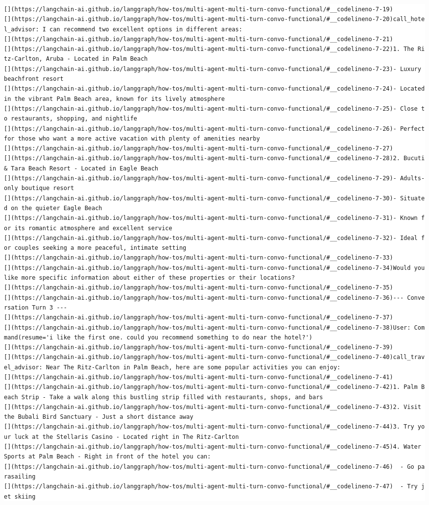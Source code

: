 ```
[](https://langchain-ai.github.io/langgraph/how-tos/multi-agent-multi-turn-convo-functional/#__codelineno-7-19)
[](https://langchain-ai.github.io/langgraph/how-tos/multi-agent-multi-turn-convo-functional/#__codelineno-7-20)call_hotel_advisor: I can recommend two excellent options in different areas:
[](https://langchain-ai.github.io/langgraph/how-tos/multi-agent-multi-turn-convo-functional/#__codelineno-7-21)
[](https://langchain-ai.github.io/langgraph/how-tos/multi-agent-multi-turn-convo-functional/#__codelineno-7-22)1. The Ritz-Carlton, Aruba - Located in Palm Beach
[](https://langchain-ai.github.io/langgraph/how-tos/multi-agent-multi-turn-convo-functional/#__codelineno-7-23)- Luxury beachfront resort
[](https://langchain-ai.github.io/langgraph/how-tos/multi-agent-multi-turn-convo-functional/#__codelineno-7-24)- Located in the vibrant Palm Beach area, known for its lively atmosphere
[](https://langchain-ai.github.io/langgraph/how-tos/multi-agent-multi-turn-convo-functional/#__codelineno-7-25)- Close to restaurants, shopping, and nightlife
[](https://langchain-ai.github.io/langgraph/how-tos/multi-agent-multi-turn-convo-functional/#__codelineno-7-26)- Perfect for those who want a more active vacation with plenty of amenities nearby
[](https://langchain-ai.github.io/langgraph/how-tos/multi-agent-multi-turn-convo-functional/#__codelineno-7-27)
[](https://langchain-ai.github.io/langgraph/how-tos/multi-agent-multi-turn-convo-functional/#__codelineno-7-28)2. Bucuti & Tara Beach Resort - Located in Eagle Beach
[](https://langchain-ai.github.io/langgraph/how-tos/multi-agent-multi-turn-convo-functional/#__codelineno-7-29)- Adults-only boutique resort
[](https://langchain-ai.github.io/langgraph/how-tos/multi-agent-multi-turn-convo-functional/#__codelineno-7-30)- Situated on the quieter Eagle Beach
[](https://langchain-ai.github.io/langgraph/how-tos/multi-agent-multi-turn-convo-functional/#__codelineno-7-31)- Known for its romantic atmosphere and excellent service
[](https://langchain-ai.github.io/langgraph/how-tos/multi-agent-multi-turn-convo-functional/#__codelineno-7-32)- Ideal for couples seeking a more peaceful, intimate setting
[](https://langchain-ai.github.io/langgraph/how-tos/multi-agent-multi-turn-convo-functional/#__codelineno-7-33)
[](https://langchain-ai.github.io/langgraph/how-tos/multi-agent-multi-turn-convo-functional/#__codelineno-7-34)Would you like more specific information about either of these properties or their locations?
[](https://langchain-ai.github.io/langgraph/how-tos/multi-agent-multi-turn-convo-functional/#__codelineno-7-35)
[](https://langchain-ai.github.io/langgraph/how-tos/multi-agent-multi-turn-convo-functional/#__codelineno-7-36)--- Conversation Turn 3 ---
[](https://langchain-ai.github.io/langgraph/how-tos/multi-agent-multi-turn-convo-functional/#__codelineno-7-37)
[](https://langchain-ai.github.io/langgraph/how-tos/multi-agent-multi-turn-convo-functional/#__codelineno-7-38)User: Command(resume='i like the first one. could you recommend something to do near the hotel?')
[](https://langchain-ai.github.io/langgraph/how-tos/multi-agent-multi-turn-convo-functional/#__codelineno-7-39)
[](https://langchain-ai.github.io/langgraph/how-tos/multi-agent-multi-turn-convo-functional/#__codelineno-7-40)call_travel_advisor: Near The Ritz-Carlton in Palm Beach, here are some popular activities you can enjoy:
[](https://langchain-ai.github.io/langgraph/how-tos/multi-agent-multi-turn-convo-functional/#__codelineno-7-41)
[](https://langchain-ai.github.io/langgraph/how-tos/multi-agent-multi-turn-convo-functional/#__codelineno-7-42)1. Palm Beach Strip - Take a walk along this bustling strip filled with restaurants, shops, and bars
[](https://langchain-ai.github.io/langgraph/how-tos/multi-agent-multi-turn-convo-functional/#__codelineno-7-43)2. Visit the Bubali Bird Sanctuary - Just a short distance away
[](https://langchain-ai.github.io/langgraph/how-tos/multi-agent-multi-turn-convo-functional/#__codelineno-7-44)3. Try your luck at the Stellaris Casino - Located right in The Ritz-Carlton
[](https://langchain-ai.github.io/langgraph/how-tos/multi-agent-multi-turn-convo-functional/#__codelineno-7-45)4. Water Sports at Palm Beach - Right in front of the hotel you can:
[](https://langchain-ai.github.io/langgraph/how-tos/multi-agent-multi-turn-convo-functional/#__codelineno-7-46)  - Go parasailing
[](https://langchain-ai.github.io/langgraph/how-tos/multi-agent-multi-turn-convo-functional/#__codelineno-7-47)  - Try jet skiing
```